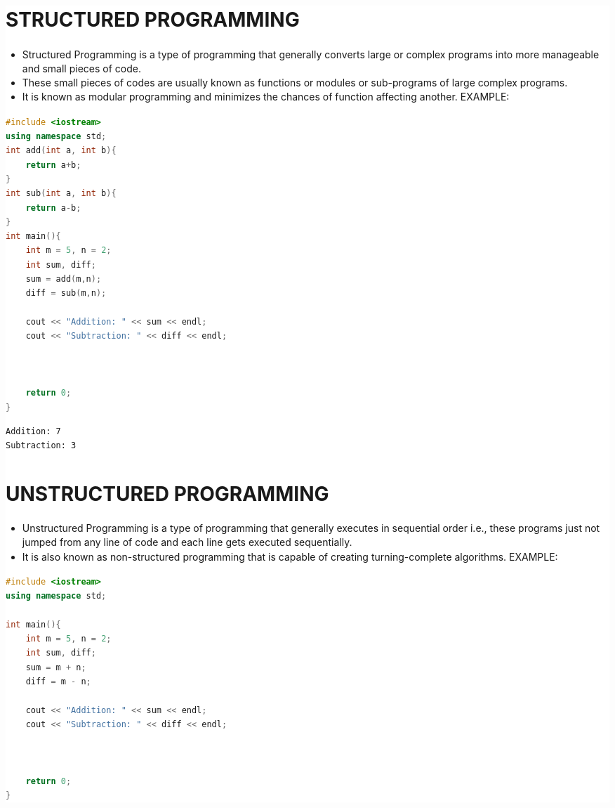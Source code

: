 # STRUCTURED PROGRAMMING
- Structured Programming is a type of programming that generally converts large or complex programs into more manageable and small pieces of code.
- These small pieces of codes are usually known as functions or modules or sub-programs of large complex programs.
- It is known as modular programming and minimizes the chances of function affecting another.
EXAMPLE:
```cpp
#include <iostream>
using namespace std;
int add(int a, int b){
	return a+b;
}
int sub(int a, int b){
	return a-b;
}
int main(){
	int m = 5, n = 2;
	int sum, diff;
	sum = add(m,n);
	diff = sub(m,n);
	
	cout << "Addition: " << sum << endl;
	cout << "Subtraction: " << diff << endl;
	


	return 0;
}
```

```output
Addition: 7
Subtraction: 3
```

# UNSTRUCTURED PROGRAMMING
- Unstructured Programming is a type of programming that generally executes in sequential order i.e., these programs just not jumped from any line of code and each line gets executed sequentially.
- It is also known as non-structured programming that is capable of creating turning-complete algorithms.
EXAMPLE:
```CPP
#include <iostream>
using namespace std;

int main(){
	int m = 5, n = 2;
	int sum, diff;
	sum = m + n;
	diff = m - n;
	
	cout << "Addition: " << sum << endl;
	cout << "Subtraction: " << diff << endl;
	


	return 0;
}

```
